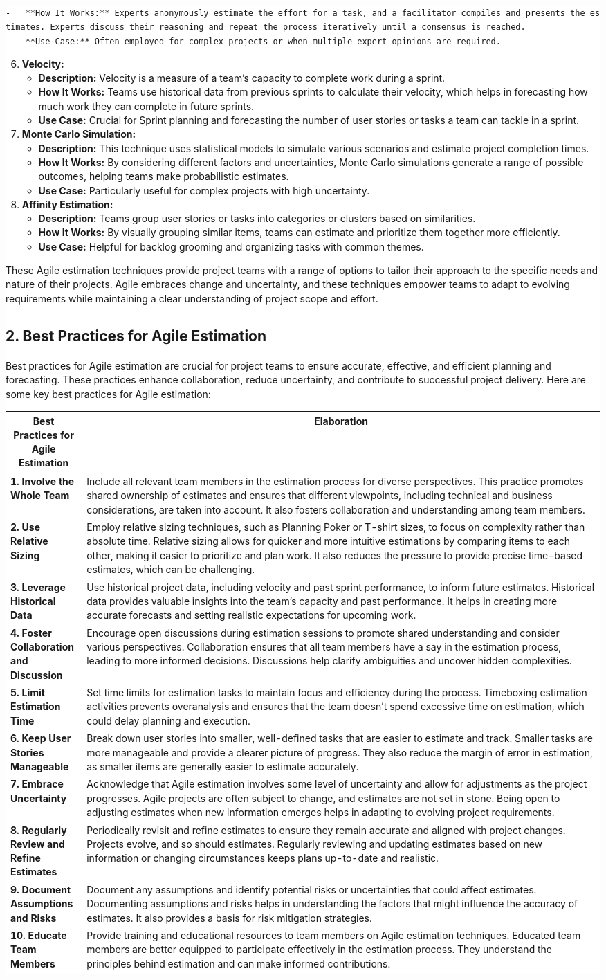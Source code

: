     -   **How It Works:** Experts anonymously estimate the effort for a task, and a facilitator compiles and presents the estimates. Experts discuss their reasoning and repeat the process iteratively until a consensus is reached.
    -   **Use Case:** Often employed for complex projects or when multiple expert opinions are required.
6.  **Velocity:**
    -   **Description:** Velocity is a measure of a team’s capacity to complete work during a sprint.
    -   **How It Works:** Teams use historical data from previous sprints to calculate their velocity, which helps in forecasting how much work they can complete in future sprints.
    -   **Use Case:** Crucial for Sprint planning and forecasting the number of user stories or tasks a team can tackle in a sprint.
7.  **Monte Carlo Simulation:**
    -   **Description:** This technique uses statistical models to simulate various scenarios and estimate project completion times.
    -   **How It Works:** By considering different factors and uncertainties, Monte Carlo simulations generate a range of possible outcomes, helping teams make probabilistic estimates.
    -   **Use Case:** Particularly useful for complex projects with high uncertainty.
8.  **Affinity Estimation:**
    -   **Description:** Teams group user stories or tasks into categories or clusters based on similarities.
    -   **How It Works:** By visually grouping similar items, teams can estimate and prioritize them together more efficiently.
    -   **Use Case:** Helpful for backlog grooming and organizing tasks with common themes.

These Agile estimation techniques provide project teams with a range of options to tailor their approach to the specific needs and nature of their projects. Agile embraces change and uncertainty, and these techniques empower teams to adapt to evolving requirements while maintaining a clear understanding of project scope and effort.

## 2\. Best Practices for Agile Estimation

Best practices for Agile estimation are crucial for project teams to ensure accurate, effective, and efficient planning and forecasting. These practices enhance collaboration, reduce uncertainty, and contribute to successful project delivery. Here are some key best practices for Agile estimation:

| Best Practices for Agile Estimation | Elaboration |
| --- | --- |
| **1\. Involve the Whole Team** | Include all relevant team members in the estimation process for diverse perspectives. This practice promotes shared ownership of estimates and ensures that different viewpoints, including technical and business considerations, are taken into account. It also fosters collaboration and understanding among team members. |
| **2\. Use Relative Sizing** | Employ relative sizing techniques, such as Planning Poker or T-shirt sizes, to focus on complexity rather than absolute time. Relative sizing allows for quicker and more intuitive estimations by comparing items to each other, making it easier to prioritize and plan work. It also reduces the pressure to provide precise time-based estimates, which can be challenging. |
| **3\. Leverage Historical Data** | Use historical project data, including velocity and past sprint performance, to inform future estimates. Historical data provides valuable insights into the team’s capacity and past performance. It helps in creating more accurate forecasts and setting realistic expectations for upcoming work. |
| **4\. Foster Collaboration and Discussion** | Encourage open discussions during estimation sessions to promote shared understanding and consider various perspectives. Collaboration ensures that all team members have a say in the estimation process, leading to more informed decisions. Discussions help clarify ambiguities and uncover hidden complexities. |
| **5\. Limit Estimation Time** | Set time limits for estimation tasks to maintain focus and efficiency during the process. Timeboxing estimation activities prevents overanalysis and ensures that the team doesn’t spend excessive time on estimation, which could delay planning and execution. |
| **6\. Keep User Stories Manageable** | Break down user stories into smaller, well-defined tasks that are easier to estimate and track. Smaller tasks are more manageable and provide a clearer picture of progress. They also reduce the margin of error in estimation, as smaller items are generally easier to estimate accurately. |
| **7\. Embrace Uncertainty** | Acknowledge that Agile estimation involves some level of uncertainty and allow for adjustments as the project progresses. Agile projects are often subject to change, and estimates are not set in stone. Being open to adjusting estimates when new information emerges helps in adapting to evolving project requirements. |
| **8\. Regularly Review and Refine Estimates** | Periodically revisit and refine estimates to ensure they remain accurate and aligned with project changes. Projects evolve, and so should estimates. Regularly reviewing and updating estimates based on new information or changing circumstances keeps plans up-to-date and realistic. |
| **9\. Document Assumptions and Risks** | Document any assumptions and identify potential risks or uncertainties that could affect estimates. Documenting assumptions and risks helps in understanding the factors that might influence the accuracy of estimates. It also provides a basis for risk mitigation strategies. |
| **10\. Educate Team Members** | Provide training and educational resources to team members on Agile estimation techniques. Educated team members are better equipped to participate effectively in the estimation process. They understand the principles behind estimation and can make informed contributions. |